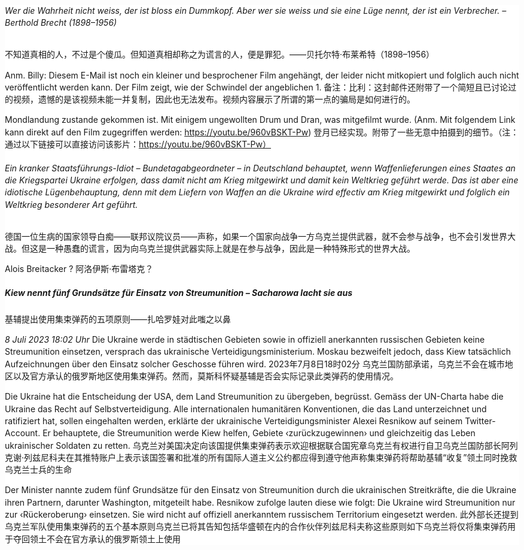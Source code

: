 ###### Wer die Wahrheit nicht weiss, der ist bloss ein Dummkopf. Aber wer sie weiss und sie eine Lüge nennt, der ist ein Verbrecher. – Berthold Brecht (1898–1956)
不知道真相的人，不过是个傻瓜。但知道真相却称之为谎言的人，便是罪犯。——贝托尔特·布莱希特（1898–1956）

Anm. Billy: Diesem E-Mail ist noch ein kleiner und besprochener Film angehängt, der leider nicht mitkopiert und folglich auch nicht veröffentlicht werden kann. Der Film zeigt, wie der Schwindel der angeblichen 1.
备注：比利：这封邮件还附带了一个简短且已讨论过的视频，遗憾的是该视频未能一并复制，因此也无法发布。视频内容展示了所谓的第一点的骗局是如何进行的。

Mondlandung zustande gekommen ist. Mit einigem ungewollten Drum und Dran, was mitgefilmt wurde. (Anm. Mit folgendem Link kann direkt auf den Film zugegriffen werden: https://youtu.be/960vBSKT-Pw)
登月已经实现。附带了一些无意中拍摄到的细节。（注：通过以下链接可以直接访问该影片：https://youtu.be/960vBSKT-Pw）

###### Ein kranker Staatsführungs-Idiot – Bundetagabgeordneter – in Deutschland behauptet, wenn Waffenlieferungen eines Staates an die Kriegspartei Ukraine erfolgen, dass damit nicht am Krieg mitgewirkt und damit kein Weltkrieg geführt werde. Das ist aber eine idiotische Lügenbehauptung, denn mit dem Liefern von Waffen an die Ukraine wird effectiv am Krieg mitgewirkt und folglich ein Weltkrieg besonderer Art geführt.
德国一位生病的国家领导白痴——联邦议院议员——声称，如果一个国家向战争一方乌克兰提供武器，就不会参与战争，也不会引发世界大战。但这是一种愚蠢的谎言，因为向乌克兰提供武器实际上就是在参与战争，因此是一种特殊形式的世界大战。

Alois Breitacker ?
阿洛伊斯·布雷塔克？

##### Kiew nennt fünf Grundsätze für Einsatz von Streumunition –  Sacharowa lacht sie aus
基辅提出使用集束弹药的五项原则——扎哈罗娃对此嗤之以鼻

_8 Juli 2023 18:02 Uhr_ Die Ukraine werde in städtischen Gebieten sowie in offiziell anerkannten russischen Gebieten keine Streumunition einsetzen, versprach das ukrainische Verteidigungsministerium. Moskau bezweifelt jedoch, dass Kiew tatsächlich Aufzeichnungen über den Einsatz solcher Geschosse führen wird.
2023年7月8日18时02分 乌克兰国防部承诺，乌克兰不会在城市地区以及官方承认的俄罗斯地区使用集束弹药。然而，莫斯科怀疑基辅是否会实际记录此类弹药的使用情况。

Die Ukraine hat die Entscheidung der USA, dem Land Streumunition zu übergeben, begrüsst. Gemäss der UN-Charta habe die Ukraine das Recht auf Selbstverteidigung. Alle internationalen humanitären Konventionen, die das Land unterzeichnet und ratifiziert hat, sollen eingehalten werden, erklärte der ukrainische Verteidigungsminister Alexei Resnikow auf seinem Twitter-Account. Er behauptete, die Streumunition werde Kiew helfen, Gebiete ‹zurückzugewinnen› und gleichzeitig das Leben ukrainischer Soldaten zu retten.
乌克兰对美国决定向该国提供集束弹药表示欢迎根据联合国宪章乌克兰有权进行自卫乌克兰国防部长阿列克谢·列兹尼科夫在其推特账户上表示该国签署和批准的所有国际人道主义公约都应得到遵守他声称集束弹药将帮助基辅“收复”领土同时挽救乌克兰士兵的生命

Der Minister nannte zudem fünf Grundsätze für den Einsatz von Streumunition durch die ukrainischen Streitkräfte, die die Ukraine ihren Partnern, darunter Washington, mitgeteilt habe. Resnikow zufolge lauten diese wie folgt: Die Ukraine wird Streumunition nur zur ‹Rückeroberung› einsetzen. Sie wird nicht auf offiziell anerkanntem russischem Territorium eingesetzt werden.
此外部长还提到乌克兰军队使用集束弹药的五个基本原则乌克兰已将其告知包括华盛顿在内的合作伙伴列兹尼科夫称这些原则如下乌克兰将仅将集束弹药用于夺回领土不会在官方承认的俄罗斯领土上使用

